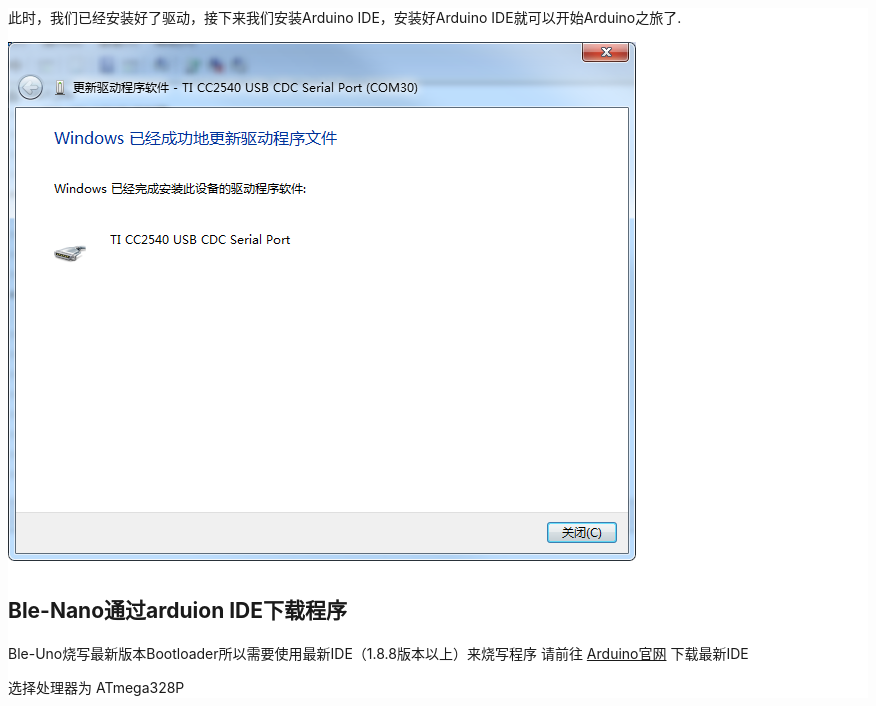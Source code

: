 

此时，我们已经安装好了驱动，接下来我们安装Arduino IDE，安装好Arduino IDE就可以开始Arduino之旅了.



![12](Ble-Nano_pic_zh/12.png)



## Ble-Nano通过arduion IDE下载程序

Ble-Uno烧写最新版本Bootloader所以需要使用最新IDE（1.8.8版本以上）来烧写程序
请前往 [Arduino官网](https://www.arduino.cc/en/Main/Software)  下载最新IDE

选择处理器为 ATmega328P
